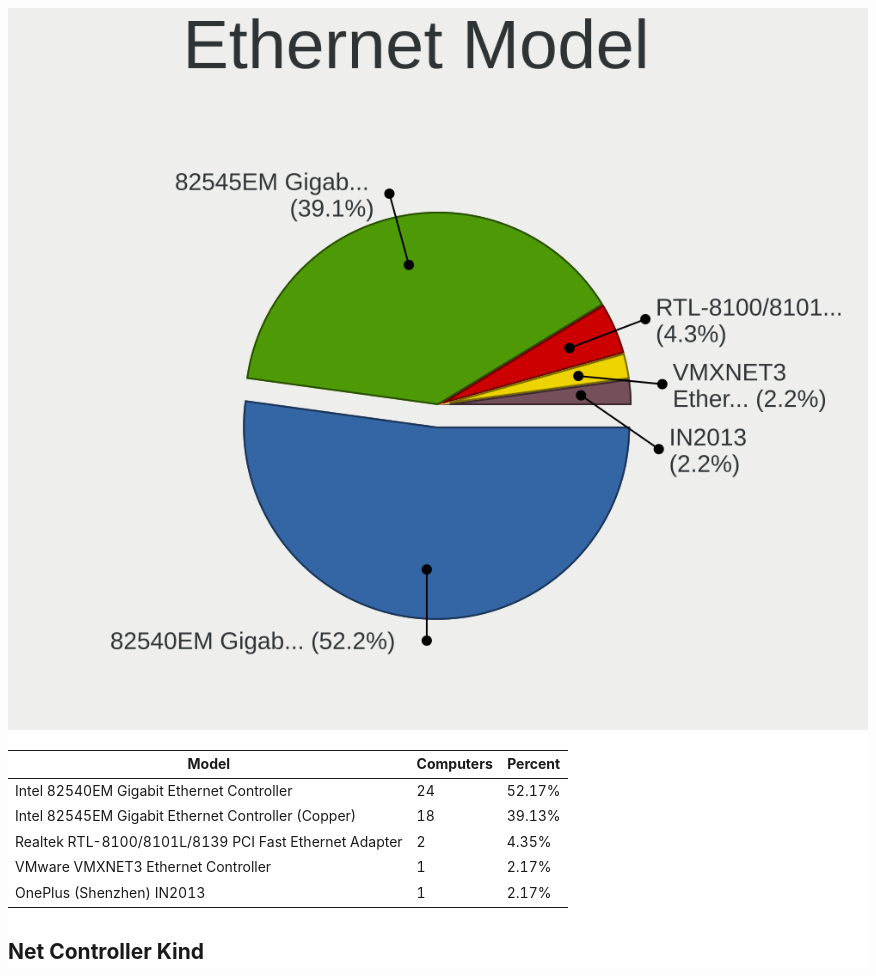 ![Ethernet Model](./images/pie_chart/net_ethernet_model.svg)


| Model                                                 | Computers | Percent |
|-------------------------------------------------------|-----------|---------|
| Intel 82540EM Gigabit Ethernet Controller             | 24        | 52.17%  |
| Intel 82545EM Gigabit Ethernet Controller (Copper)    | 18        | 39.13%  |
| Realtek RTL-8100/8101L/8139 PCI Fast Ethernet Adapter | 2         | 4.35%   |
| VMware VMXNET3 Ethernet Controller                    | 1         | 2.17%   |
| OnePlus (Shenzhen) IN2013                             | 1         | 2.17%   |

Net Controller Kind
-------------------
